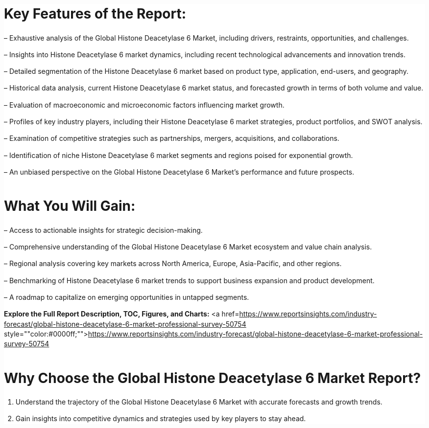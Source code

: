 # <strong>Key Features of the Report:</strong>

– Exhaustive analysis of the Global Histone Deacetylase 6 Market, including drivers, restraints, opportunities, and challenges.

– Insights into Histone Deacetylase 6 market dynamics, including recent technological advancements and innovation trends.

– Detailed segmentation of the Histone Deacetylase 6 market based on product type, application, end-users, and geography.

– Historical data analysis, current Histone Deacetylase 6 market status, and forecasted growth in terms of both volume and value.

– Evaluation of macroeconomic and microeconomic factors influencing market growth.

– Profiles of key industry players, including their Histone Deacetylase 6 market strategies, product portfolios, and SWOT analysis.

– Examination of competitive strategies such as partnerships, mergers, acquisitions, and collaborations.

– Identification of niche Histone Deacetylase 6 market segments and regions poised for exponential growth.

– An unbiased perspective on the Global Histone Deacetylase 6 Market’s performance and future prospects.

# <strong>What You Will Gain:</strong>

– Access to actionable insights for strategic decision-making.

– Comprehensive understanding of the Global Histone Deacetylase 6 Market ecosystem and value chain analysis.

– Regional analysis covering key markets across North America, Europe, Asia-Pacific, and other regions.

– Benchmarking of Histone Deacetylase 6 market trends to support business expansion and product development.

– A roadmap to capitalize on emerging opportunities in untapped segments.

<strong>Explore the Full Report Description, TOC, Figures, and Charts:</strong>
<a href=https://www.reportsinsights.com/industry-forecast/global-histone-deacetylase-6-market-professional-survey-50754 style=""color:#0000ff;"">https://www.reportsinsights.com/industry-forecast/global-histone-deacetylase-6-market-professional-survey-50754</a>

# <strong>Why Choose the Global Histone Deacetylase 6 Market Report?</strong>

1. Understand the trajectory of the Global Histone Deacetylase 6 Market with accurate forecasts and growth trends.

2. Gain insights into competitive dynamics and strategies used by key players to stay ahead.
